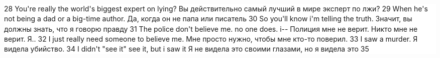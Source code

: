   <td class="sub_no">28
  </td>
  <td class="sub_body">  You're really the world's
  biggest expert on lying?
  </td>
  <td class="sub_body">  Вы действительно самый лучший в мире эксперт по лжи?
  </td>
</tr>
<tr>
  <td class="sub_no">29
  </td>
  <td class="sub_body">  When he's
  not being a dad or
  a big-time author.
  </td>
  <td class="sub_body">  Да, когда он не папа или писатель
  </td>
</tr>
<tr>
  <td class="sub_no">30
  </td>
  <td class="sub_body">  So you'll know
  i'm telling the truth.
  </td>
  <td class="sub_body">  Значит, вы должны знать, что я говорю правду
  </td>
</tr>
<tr>
  <td class="sub_no">31
  </td>
  <td class="sub_body">  The police don't believe me.
  no one does. i--
  </td>
  <td class="sub_body">  Полиция мне не верит. Никто мне не верит. Я..
  </td>
</tr>
<tr>
  <td class="sub_no">32
  </td>
  <td class="sub_body">  I just really need
  someone to believe me.
  </td>
  <td class="sub_body">  Мне просто нужно, чтобы мне кто-то поверил.
  </td>
</tr>
<tr>
  <td class="sub_no">33
  </td>
  <td class="sub_body">  I saw a murder.
  </td>
  <td class="sub_body">  Я видела убийство.
  </td>
</tr>
<tr>
  <td class="sub_no">34
  </td>
  <td class="sub_body">  I didn't "see it" see it,
  but i saw it
  </td>
  <td class="sub_body">  Я не видела это своими глазами, но я видела это
  </td>
</tr>
<tr>
  <td class="sub_no">35